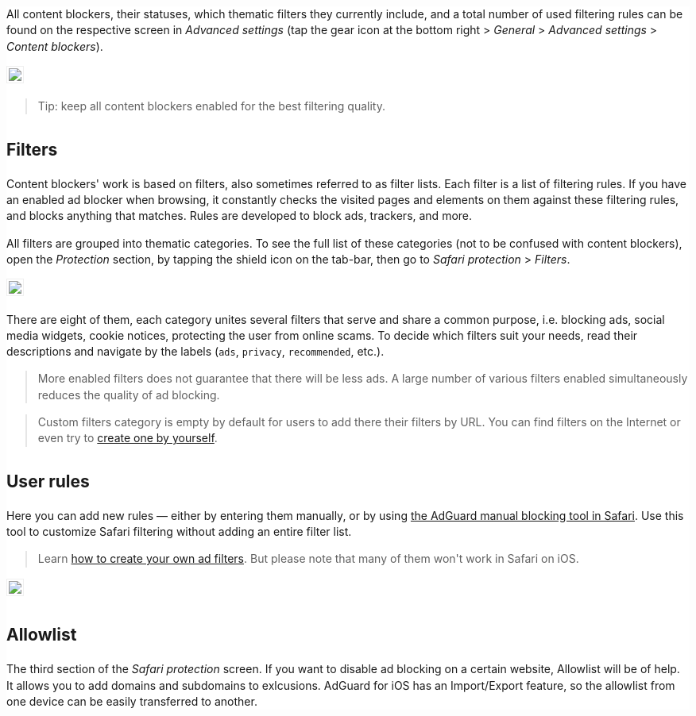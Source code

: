 All content blockers, their statuses, which thematic filters they currently include, and a total number of used filtering rules can be found on the respective screen in *Advanced settings* (tap the gear icon at the bottom right > *General* > *Advanced settings* > *Content blockers*).

<img src="https://cdn.adguard.com/public/Adguard/kb/iOS/features/content_blockers_en.jpeg" style="border: 1px solid #efefef; max-height: 700px; max-width: 400px; padding: 2px;">

> Tip: keep all content blockers enabled for the best filtering quality.

<a id="filters"></a>
## Filters

Content blockers' work is based on filters, also sometimes referred to as filter lists. Each filter is a list of filtering rules. If you have an enabled ad blocker when browsing, it constantly checks the visited pages and elements on them against these filtering rules, and blocks anything that matches. Rules are developed to block ads, trackers, and more.

All filters are grouped into thematic categories. To see the full list of these categories (not to be confused with content blockers), open the *Protection* section, by tapping the shield icon on the tab-bar, then go to *Safari protection* > *Filters*.

<img src="https://cdn.adguard.com/public/Adguard/kb/iOS/features/filters_group_en.jpeg" style="border: 1px solid #efefef; max-height: 700px; max-width: 400px; padding: 2px;">

There are eight of them, each category unites several filters that serve and share a common purpose, i.e. blocking ads, social media widgets, cookie notices, protecting the user from online scams. To decide which filters suit your needs, read their descriptions and navigate by the labels (`ads`, `privacy`, `recommended`, etc.).  

> More enabled filters does not guarantee that there will be less ads. A large number of various filters enabled simultaneously reduces the quality of ad blocking.

> Custom filters category is empty by default for users to add there their filters by URL. You can find filters on the Internet or even try to [create one by yourself](https://kb.adguard.com/en/general/how-to-create-your-own-ad-filters).  

<a id="user-rules"></a>
## User rules

Here you can add new rules — either by entering them manually, or by using [the AdGuard manual blocking tool in Safari](https://kb.adguard.com/en/ios/overview#assistant). Use this tool to customize Safari filtering without adding an entire filter list. 

> Learn [how to create your own ad filters](https://kb.adguard.com/general/how-to-create-your-own-ad-filters). But please note that many of them won't work in Safari on iOS.

<img src="https://cdn.adguard.com/public/Adguard/kb/iOS/features/user_rules_en.jpeg" style="border: 1px solid #efefef; max-height: 700px; max-width: 400px; padding: 2px;">

<a id="allowlist"></a>
## Allowlist

The third section of the *Safari protection* screen. If you want to disable ad blocking on a certain website, Allowlist will be of help. It allows you to add domains and subdomains to exlcusions. AdGuard for iOS has an Import/Export feature, so the allowlist from one device can be easily transferred to another.
